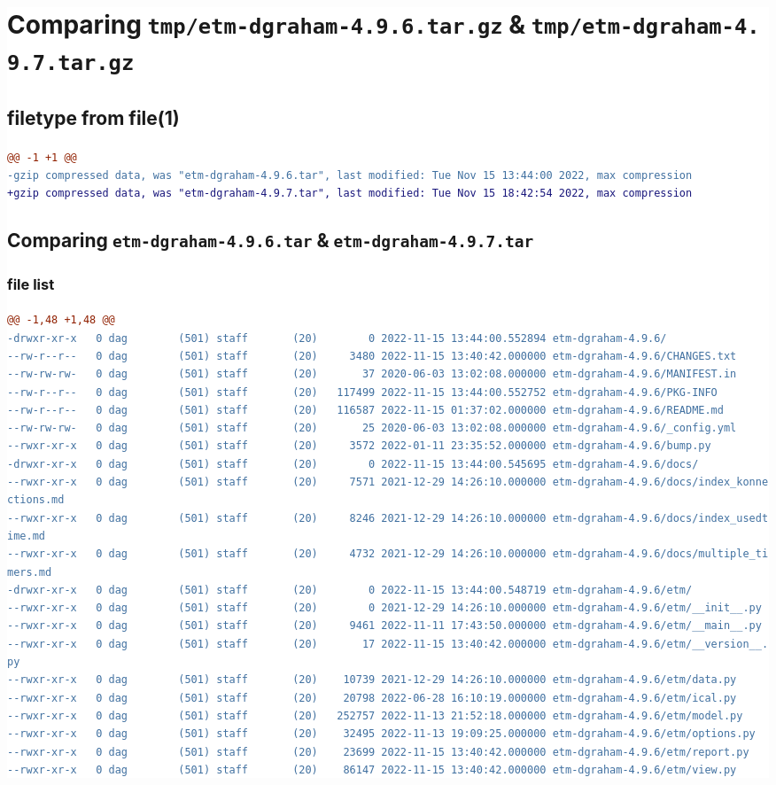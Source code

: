 # Comparing `tmp/etm-dgraham-4.9.6.tar.gz` & `tmp/etm-dgraham-4.9.7.tar.gz`

## filetype from file(1)

```diff
@@ -1 +1 @@
-gzip compressed data, was "etm-dgraham-4.9.6.tar", last modified: Tue Nov 15 13:44:00 2022, max compression
+gzip compressed data, was "etm-dgraham-4.9.7.tar", last modified: Tue Nov 15 18:42:54 2022, max compression
```

## Comparing `etm-dgraham-4.9.6.tar` & `etm-dgraham-4.9.7.tar`

### file list

```diff
@@ -1,48 +1,48 @@
-drwxr-xr-x   0 dag        (501) staff       (20)        0 2022-11-15 13:44:00.552894 etm-dgraham-4.9.6/
--rw-r--r--   0 dag        (501) staff       (20)     3480 2022-11-15 13:40:42.000000 etm-dgraham-4.9.6/CHANGES.txt
--rw-rw-rw-   0 dag        (501) staff       (20)       37 2020-06-03 13:02:08.000000 etm-dgraham-4.9.6/MANIFEST.in
--rw-r--r--   0 dag        (501) staff       (20)   117499 2022-11-15 13:44:00.552752 etm-dgraham-4.9.6/PKG-INFO
--rw-r--r--   0 dag        (501) staff       (20)   116587 2022-11-15 01:37:02.000000 etm-dgraham-4.9.6/README.md
--rw-rw-rw-   0 dag        (501) staff       (20)       25 2020-06-03 13:02:08.000000 etm-dgraham-4.9.6/_config.yml
--rwxr-xr-x   0 dag        (501) staff       (20)     3572 2022-01-11 23:35:52.000000 etm-dgraham-4.9.6/bump.py
-drwxr-xr-x   0 dag        (501) staff       (20)        0 2022-11-15 13:44:00.545695 etm-dgraham-4.9.6/docs/
--rwxr-xr-x   0 dag        (501) staff       (20)     7571 2021-12-29 14:26:10.000000 etm-dgraham-4.9.6/docs/index_konnections.md
--rwxr-xr-x   0 dag        (501) staff       (20)     8246 2021-12-29 14:26:10.000000 etm-dgraham-4.9.6/docs/index_usedtime.md
--rwxr-xr-x   0 dag        (501) staff       (20)     4732 2021-12-29 14:26:10.000000 etm-dgraham-4.9.6/docs/multiple_timers.md
-drwxr-xr-x   0 dag        (501) staff       (20)        0 2022-11-15 13:44:00.548719 etm-dgraham-4.9.6/etm/
--rwxr-xr-x   0 dag        (501) staff       (20)        0 2021-12-29 14:26:10.000000 etm-dgraham-4.9.6/etm/__init__.py
--rwxr-xr-x   0 dag        (501) staff       (20)     9461 2022-11-11 17:43:50.000000 etm-dgraham-4.9.6/etm/__main__.py
--rwxr-xr-x   0 dag        (501) staff       (20)       17 2022-11-15 13:40:42.000000 etm-dgraham-4.9.6/etm/__version__.py
--rwxr-xr-x   0 dag        (501) staff       (20)    10739 2021-12-29 14:26:10.000000 etm-dgraham-4.9.6/etm/data.py
--rwxr-xr-x   0 dag        (501) staff       (20)    20798 2022-06-28 16:10:19.000000 etm-dgraham-4.9.6/etm/ical.py
--rwxr-xr-x   0 dag        (501) staff       (20)   252757 2022-11-13 21:52:18.000000 etm-dgraham-4.9.6/etm/model.py
--rwxr-xr-x   0 dag        (501) staff       (20)    32495 2022-11-13 19:09:25.000000 etm-dgraham-4.9.6/etm/options.py
--rwxr-xr-x   0 dag        (501) staff       (20)    23699 2022-11-15 13:40:42.000000 etm-dgraham-4.9.6/etm/report.py
--rwxr-xr-x   0 dag        (501) staff       (20)    86147 2022-11-15 13:40:42.000000 etm-dgraham-4.9.6/etm/view.py
```
